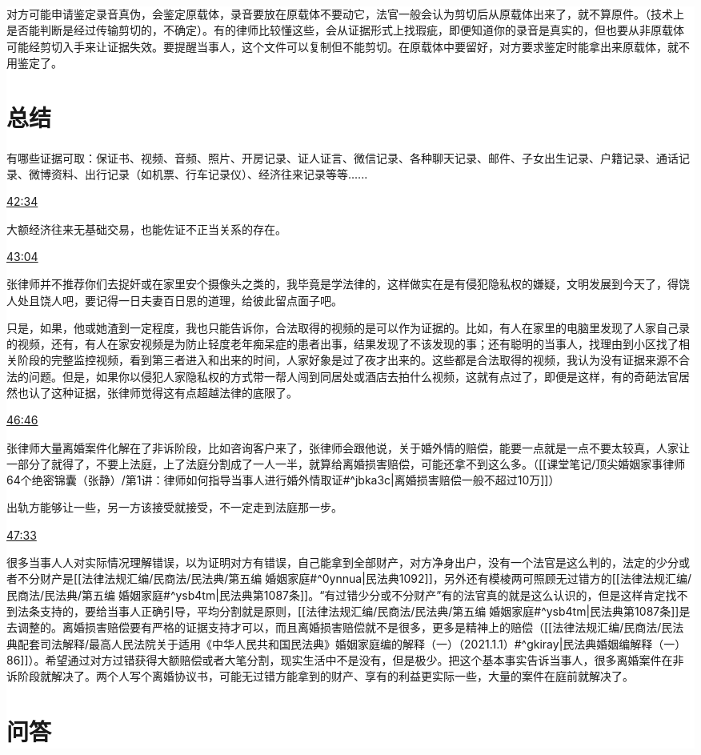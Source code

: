 对方可能申请鉴定录音真伪，会鉴定原载体，录音要放在原载体不要动它，法官一般会认为剪切后从原载体出来了，就不算原件。（技术上是否能判断是经过传输剪切的，不确定）。有的律师比较懂这些，会从证据形式上找瑕疵，即便知道你的录音是真实的，但也要从非原载体可能经剪切入手来让证据失效。要提醒当事人，这个文件可以复制但不能剪切。在原载体中要留好，对方要求鉴定时能拿出来原载体，就不用鉴定了。
# 总结
有哪些证据可取：保证书、视频、音频、照片、开房记录、证人证言、微信记录、各种聊天记录、邮件、子女出生记录、户籍记录、通话记录、微博资料、出行记录（如机票、行车记录仪）、经济往来记录等等......

[42:34](file:///E:/%5C%E6%B3%95%E5%BE%8B%E5%AE%9E%E5%8A%A1%5C01%20%E9%A1%B6%E5%B0%96%E5%A9%9A%E5%A7%BB%E5%AE%B6%E4%BA%8B%E5%BE%8B%E5%B8%8864%E4%B8%AA%E7%BB%9D%E5%AF%86%E9%94%A6%E5%9B%8A%EF%BC%88%E5%AE%8C%E7%BB%93%EF%BC%89%5C%E7%AC%AC1%E8%AE%B2%EF%BC%9A%E5%BE%8B%E5%B8%88%E5%A6%82%E4%BD%95%E6%8C%87%E5%AF%BC%E5%BD%93%E4%BA%8B%E4%BA%BA%E8%BF%9B%E8%A1%8C%E5%A9%9A%E5%A4%96%E6%83%85%E5%8F%96%E8%AF%81%5C%E7%AC%AC1%E8%AE%B2%EF%BC%9A%E5%BE%8B%E5%B8%88%E5%A6%82%E4%BD%95%E6%8C%87%E5%AF%BC%E5%BD%93%E4%BA%8B%E4%BA%BA%E8%BF%9B%E8%A1%8C%E5%A9%9A%E5%A4%96%E6%83%85%E5%8F%96%E8%AF%81.mp3#t=2554.550567)

大额经济往来无基础交易，也能佐证不正当关系的存在。

[43:04](file:///E:/%5C%E6%B3%95%E5%BE%8B%E5%AE%9E%E5%8A%A1%5C01%20%E9%A1%B6%E5%B0%96%E5%A9%9A%E5%A7%BB%E5%AE%B6%E4%BA%8B%E5%BE%8B%E5%B8%8864%E4%B8%AA%E7%BB%9D%E5%AF%86%E9%94%A6%E5%9B%8A%EF%BC%88%E5%AE%8C%E7%BB%93%EF%BC%89%5C%E7%AC%AC1%E8%AE%B2%EF%BC%9A%E5%BE%8B%E5%B8%88%E5%A6%82%E4%BD%95%E6%8C%87%E5%AF%BC%E5%BD%93%E4%BA%8B%E4%BA%BA%E8%BF%9B%E8%A1%8C%E5%A9%9A%E5%A4%96%E6%83%85%E5%8F%96%E8%AF%81%5C%E7%AC%AC1%E8%AE%B2%EF%BC%9A%E5%BE%8B%E5%B8%88%E5%A6%82%E4%BD%95%E6%8C%87%E5%AF%BC%E5%BD%93%E4%BA%8B%E4%BA%BA%E8%BF%9B%E8%A1%8C%E5%A9%9A%E5%A4%96%E6%83%85%E5%8F%96%E8%AF%81.mp3#t=2584.702346)

张律师并不推荐你们去捉奸或在家里安个摄像头之类的，我毕竟是学法律的，这样做实在是有侵犯隐私权的嫌疑，文明发展到今天了，得饶人处且饶人吧，要记得一日夫妻百日恩的道理，给彼此留点面子吧。

只是，如果，他或她渣到一定程度，我也只能告诉你，合法取得的视频的是可以作为证据的。比如，有人在家里的电脑里发现了人家自己录的视频，还有，有人在家安视频是为防止轻度老年痴呆症的患者出事，结果发现了不该发现的事；还有聪明的当事人，找理由到小区找了相关阶段的完整监控视频，看到第三者进入和出来的时间，人家好象是过了夜才出来的。这些都是合法取得的视频，我认为没有证据来源不合法的问题。但是，如果你以侵犯人家隐私权的方式带一帮人闯到同居处或酒店去拍什么视频，这就有点过了，即便是这样，有的奇葩法官居然也认了这种证据，张律师觉得这有点超越法律的底限了。

[46:46](file:///E:/%5C%E6%B3%95%E5%BE%8B%E5%AE%9E%E5%8A%A1%5C01%20%E9%A1%B6%E5%B0%96%E5%A9%9A%E5%A7%BB%E5%AE%B6%E4%BA%8B%E5%BE%8B%E5%B8%8864%E4%B8%AA%E7%BB%9D%E5%AF%86%E9%94%A6%E5%9B%8A%EF%BC%88%E5%AE%8C%E7%BB%93%EF%BC%89%5C%E7%AC%AC1%E8%AE%B2%EF%BC%9A%E5%BE%8B%E5%B8%88%E5%A6%82%E4%BD%95%E6%8C%87%E5%AF%BC%E5%BD%93%E4%BA%8B%E4%BA%BA%E8%BF%9B%E8%A1%8C%E5%A9%9A%E5%A4%96%E6%83%85%E5%8F%96%E8%AF%81%5C%E7%AC%AC1%E8%AE%B2%EF%BC%9A%E5%BE%8B%E5%B8%88%E5%A6%82%E4%BD%95%E6%8C%87%E5%AF%BC%E5%BD%93%E4%BA%8B%E4%BA%BA%E8%BF%9B%E8%A1%8C%E5%A9%9A%E5%A4%96%E6%83%85%E5%8F%96%E8%AF%81.mp3#t=2806.122341)

张律师大量离婚案件化解在了非诉阶段，比如咨询客户来了，张律师会跟他说，关于婚外情的赔偿，能要一点就是一点不要太较真，人家让一部分了就得了，不要上法庭，上了法庭分割成了一人一半，就算给离婚损害赔偿，可能还拿不到这么多。（[[课堂笔记/顶尖婚姻家事律师64个绝密锦囊（张静）/第1讲：律师如何指导当事人进行婚外情取证#^jbka3c|离婚损害赔偿一般不超过10万]]）

出轨方能够让一些，另一方该接受就接受，不一定走到法庭那一步。

[47:33](file:///E:/%5C%E6%B3%95%E5%BE%8B%E5%AE%9E%E5%8A%A1%5C01%20%E9%A1%B6%E5%B0%96%E5%A9%9A%E5%A7%BB%E5%AE%B6%E4%BA%8B%E5%BE%8B%E5%B8%8864%E4%B8%AA%E7%BB%9D%E5%AF%86%E9%94%A6%E5%9B%8A%EF%BC%88%E5%AE%8C%E7%BB%93%EF%BC%89%5C%E7%AC%AC1%E8%AE%B2%EF%BC%9A%E5%BE%8B%E5%B8%88%E5%A6%82%E4%BD%95%E6%8C%87%E5%AF%BC%E5%BD%93%E4%BA%8B%E4%BA%BA%E8%BF%9B%E8%A1%8C%E5%A9%9A%E5%A4%96%E6%83%85%E5%8F%96%E8%AF%81%5C%E7%AC%AC1%E8%AE%B2%EF%BC%9A%E5%BE%8B%E5%B8%88%E5%A6%82%E4%BD%95%E6%8C%87%E5%AF%BC%E5%BD%93%E4%BA%8B%E4%BA%BA%E8%BF%9B%E8%A1%8C%E5%A9%9A%E5%A4%96%E6%83%85%E5%8F%96%E8%AF%81.mp3#t=2853.211373)

很多当事人人对实际情况理解错误，以为证明对方有错误，自己能拿到全部财产，对方净身出户，没有一个法官是这么判的，法定的少分或者不分财产是[[法律法规汇编/民商法/民法典/第五编 婚姻家庭#^0ynnua|民法典1092]]，另外还有模棱两可照顾无过错方的[[法律法规汇编/民商法/民法典/第五编 婚姻家庭#^ysb4tm|民法典第1087条]]。“有过错少分或不分财产”有的法官真的就是这么认识的，但是这样肯定找不到法条支持的，要给当事人正确引导，平均分割就是原则，[[法律法规汇编/民商法/民法典/第五编 婚姻家庭#^ysb4tm|民法典第1087条]]是去调整的。离婚损害赔偿要有严格的证据支持才可以，而且离婚损害赔偿就不是很多，更多是精神上的赔偿（[[法律法规汇编/民商法/民法典配套司法解释/最高人民法院关于适用《中华人民共和国民法典》婚姻家庭编的解释（一）（2021.1.1）#^gkiray|民法典婚姻编解释（一）86]]）。希望通过对方过错获得大额赔偿或者大笔分割，现实生活中不是没有，但是极少。把这个基本事实告诉当事人，很多离婚案件在非诉阶段就解决了。两个人写个离婚协议书，可能无过错方能拿到的财产、享有的利益更实际一些，大量的案件在庭前就解决了。

# 问答
